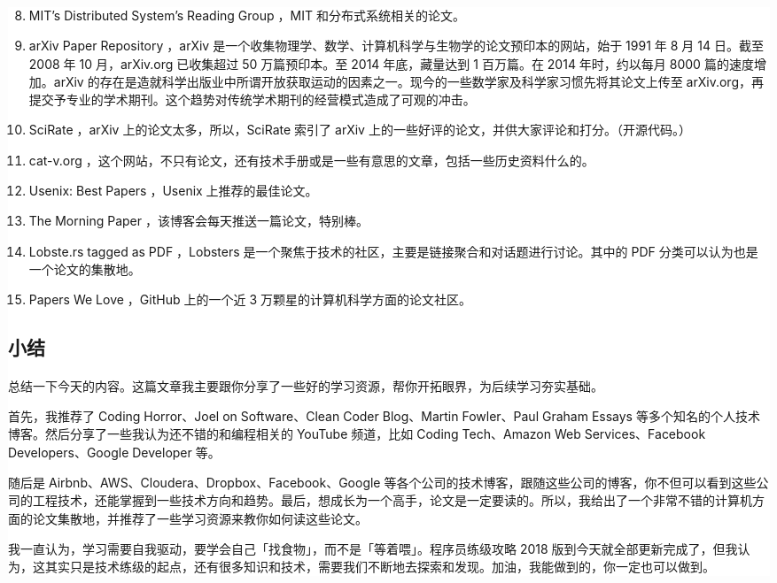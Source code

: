 8. MIT’s Distributed System’s Reading Group ，MIT 和分布式系统相关的论文。

9. arXiv Paper Repository ，arXiv 是一个收集物理学、数学、计算机科学与生物学的论文预印本的网站，始于 1991 年 8 月 14 日。截至 2008 年 10 月，arXiv.org 已收集超过 50 万篇预印本。至 2014 年底，藏量达到 1 百万篇。在 2014 年时，约以每月 8000 篇的速度增加。arXiv 的存在是造就科学出版业中所谓开放获取运动的因素之一。现今的一些数学家及科学家习惯先将其论文上传至 arXiv.org，再提交予专业的学术期刊。这个趋势对传统学术期刊的经营模式造成了可观的冲击。

10. SciRate ，arXiv 上的论文太多，所以，SciRate 索引了 arXiv 上的一些好评的论文，并供大家评论和打分。（开源代码。）

11. cat-v.org ，这个网站，不只有论文，还有技术手册或是一些有意思的文章，包括一些历史资料什么的。

12. Usenix: Best Papers ，Usenix 上推荐的最佳论文。

13. The Morning Paper ，该博客会每天推送一篇论文，特别棒。

14. Lobste.rs tagged as PDF ，Lobsters 是一个聚焦于技术的社区，主要是链接聚合和对话题进行讨论。其中的 PDF 分类可以认为也是一个论文的集散地。

15. Papers We Love ，GitHub 上的一个近 3 万颗星的计算机科学方面的论文社区。

## 小结

总结一下今天的内容。这篇文章我主要跟你分享了一些好的学习资源，帮你开拓眼界，为后续学习夯实基础。

首先，我推荐了 Coding Horror、Joel on Software、Clean Coder Blog、Martin Fowler、Paul Graham Essays 等多个知名的个人技术博客。然后分享了一些我认为还不错的和编程相关的 YouTube 频道，比如 Coding Tech、Amazon Web Services、Facebook Developers、Google Developer 等。

随后是 Airbnb、AWS、Cloudera、Dropbox、Facebook、Google 等各个公司的技术博客，跟随这些公司的博客，你不但可以看到这些公司的工程技术，还能掌握到一些技术方向和趋势。最后，想成长为一个高手，论文是一定要读的。所以，我给出了一个非常不错的计算机方面的论文集散地，并推荐了一些学习资源来教你如何读这些论文。

我一直认为，学习需要自我驱动，要学会自己「找食物」，而不是「等着喂」。程序员练级攻略 2018 版到今天就全部更新完成了，但我认为，这其实只是技术练级的起点，还有很多知识和技术，需要我们不断地去探索和发现。加油，我能做到的，你一定也可以做到。
